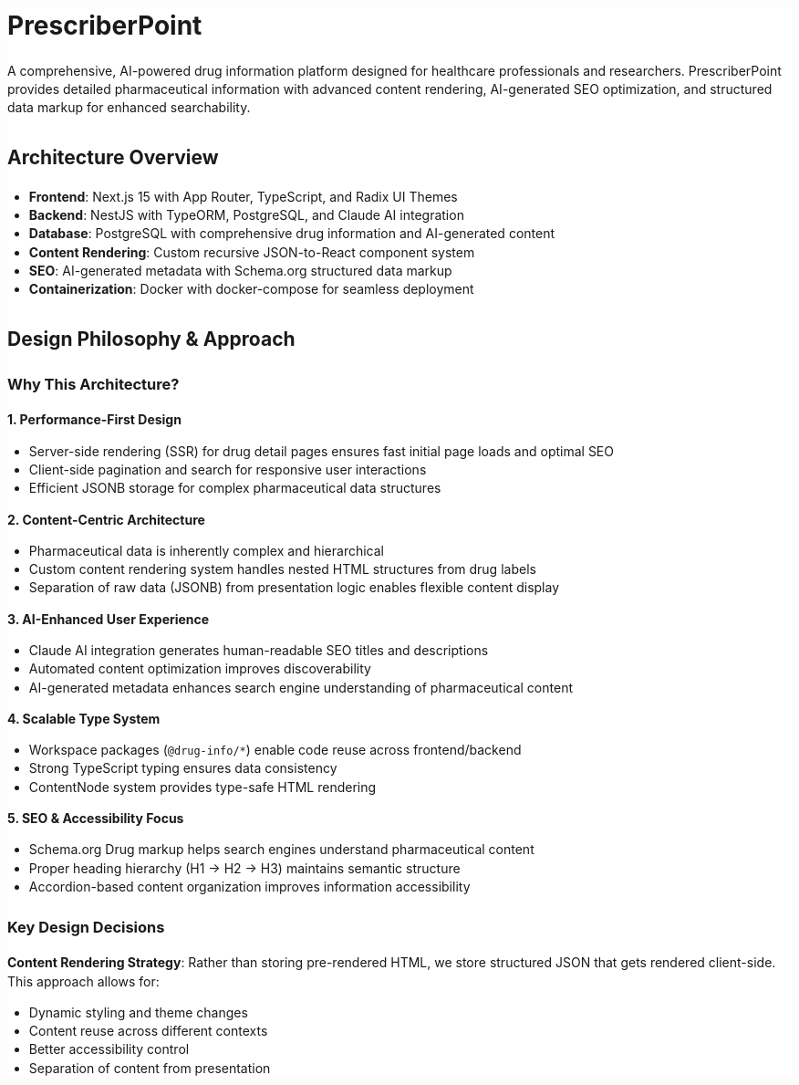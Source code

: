 # PrescriberPoint

A comprehensive, AI-powered drug information platform designed for healthcare professionals and researchers. PrescriberPoint provides detailed pharmaceutical information with advanced content rendering, AI-generated SEO optimization, and structured data markup for enhanced searchability.

## Architecture Overview

- **Frontend**: Next.js 15 with App Router, TypeScript, and Radix UI Themes
- **Backend**: NestJS with TypeORM, PostgreSQL, and Claude AI integration
- **Database**: PostgreSQL with comprehensive drug information and AI-generated content
- **Content Rendering**: Custom recursive JSON-to-React component system
- **SEO**: AI-generated metadata with Schema.org structured data markup
- **Containerization**: Docker with docker-compose for seamless deployment

## Design Philosophy & Approach

### Why This Architecture?

**1. Performance-First Design**
- Server-side rendering (SSR) for drug detail pages ensures fast initial page loads and optimal SEO
- Client-side pagination and search for responsive user interactions
- Efficient JSONB storage for complex pharmaceutical data structures

**2. Content-Centric Architecture**
- Pharmaceutical data is inherently complex and hierarchical
- Custom content rendering system handles nested HTML structures from drug labels
- Separation of raw data (JSONB) from presentation logic enables flexible content display

**3. AI-Enhanced User Experience**
- Claude AI integration generates human-readable SEO titles and descriptions
- Automated content optimization improves discoverability
- AI-generated metadata enhances search engine understanding of pharmaceutical content

**4. Scalable Type System**
- Workspace packages (`@drug-info/*`) enable code reuse across frontend/backend
- Strong TypeScript typing ensures data consistency
- ContentNode system provides type-safe HTML rendering

**5. SEO & Accessibility Focus**
- Schema.org Drug markup helps search engines understand pharmaceutical content
- Proper heading hierarchy (H1 → H2 → H3) maintains semantic structure
- Accordion-based content organization improves information accessibility

### Key Design Decisions

**Content Rendering Strategy**: Rather than storing pre-rendered HTML, we store structured JSON that gets rendered client-side. This approach allows for:
- Dynamic styling and theme changes
- Content reuse across different contexts
- Better accessibility control
- Separation of content from presentation
